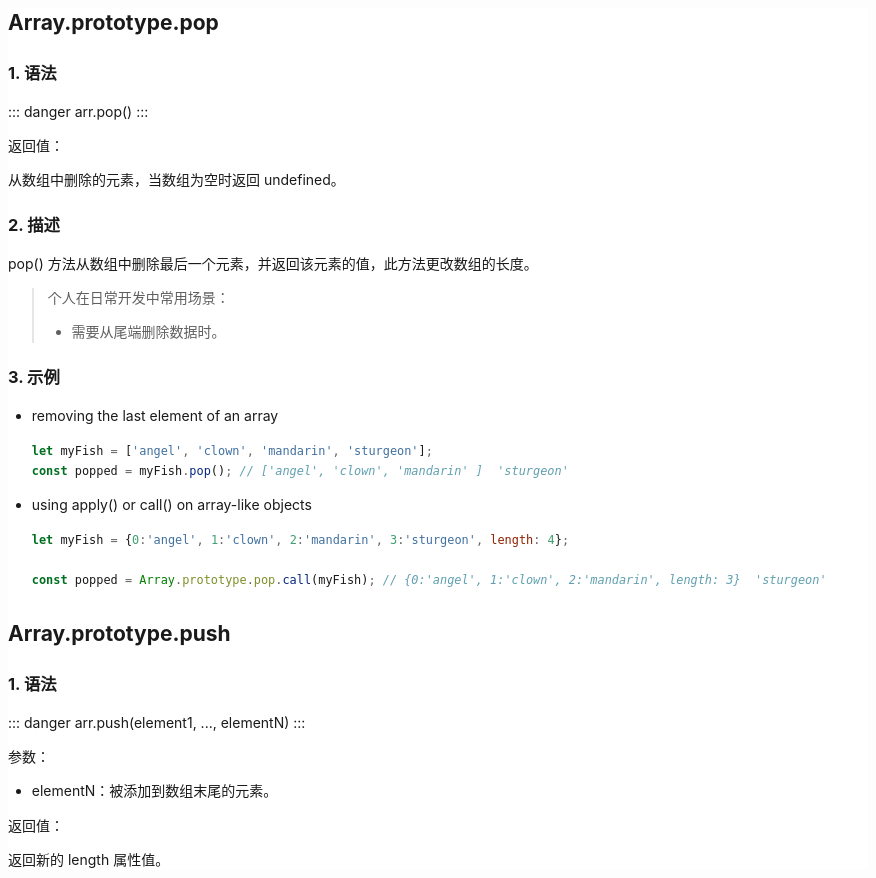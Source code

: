 

## Array.prototype.pop

### 1. 语法

::: danger
arr.pop()
:::

返回值：

从数组中删除的元素，当数组为空时返回 undefined。

### 2. 描述

pop() 方法从数组中删除最后一个元素，并返回该元素的值，此方法更改数组的长度。

> 个人在日常开发中常用场景：
>
> - 需要从尾端删除数据时。

### 3. 示例

+ removing the last element of an array

  ```js
  let myFish = ['angel', 'clown', 'mandarin', 'sturgeon'];
  const popped = myFish.pop(); // ['angel', 'clown', 'mandarin' ]  'sturgeon'
  ```

+ using apply() or call() on array-like objects

  ```js
  let myFish = {0:'angel', 1:'clown', 2:'mandarin', 3:'sturgeon', length: 4};
  
  const popped = Array.prototype.pop.call(myFish); // {0:'angel', 1:'clown', 2:'mandarin', length: 3}  'sturgeon'
  ```



## Array.prototype.push

### 1. 语法

::: danger
arr.push(element1, ..., elementN)
:::

参数：

- elementN：被添加到数组末尾的元素。

返回值：

返回新的 length 属性值。
